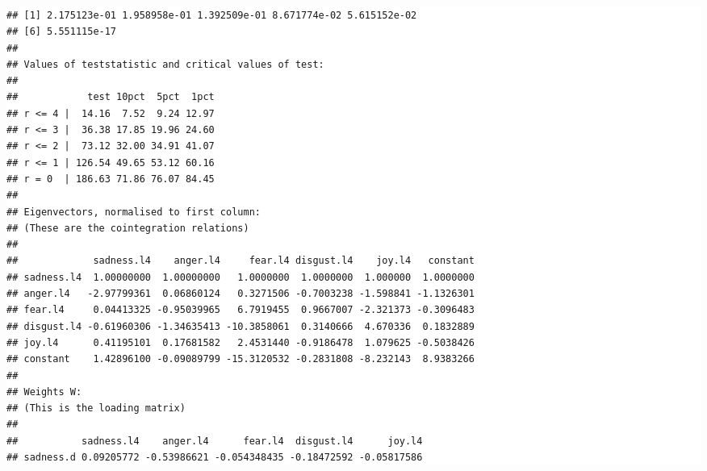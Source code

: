     ## [1] 2.175123e-01 1.958958e-01 1.392509e-01 8.671774e-02 5.615152e-02
    ## [6] 5.551115e-17
    ## 
    ## Values of teststatistic and critical values of test:
    ## 
    ##            test 10pct  5pct  1pct
    ## r <= 4 |  14.16  7.52  9.24 12.97
    ## r <= 3 |  36.38 17.85 19.96 24.60
    ## r <= 2 |  73.12 32.00 34.91 41.07
    ## r <= 1 | 126.54 49.65 53.12 60.16
    ## r = 0  | 186.63 71.86 76.07 84.45
    ## 
    ## Eigenvectors, normalised to first column:
    ## (These are the cointegration relations)
    ## 
    ##             sadness.l4    anger.l4     fear.l4 disgust.l4    joy.l4   constant
    ## sadness.l4  1.00000000  1.00000000   1.0000000  1.0000000  1.000000  1.0000000
    ## anger.l4   -2.97799361  0.06860124   0.3271506 -0.7003238 -1.598841 -1.1326301
    ## fear.l4     0.04413325 -0.95039965   6.7919455  0.9667007 -2.321373 -0.3096483
    ## disgust.l4 -0.61960306 -1.34635413 -10.3858061  0.3140666  4.670336  0.1832889
    ## joy.l4      0.41195101  0.17681582   2.4531440 -0.9186478  1.079625 -0.5038426
    ## constant    1.42896100 -0.09089799 -15.3120532 -0.2831808 -8.232143  8.9383266
    ## 
    ## Weights W:
    ## (This is the loading matrix)
    ## 
    ##           sadness.l4    anger.l4      fear.l4  disgust.l4      joy.l4
    ## sadness.d 0.09205772 -0.53986621 -0.054348435 -0.18472592 -0.05817586